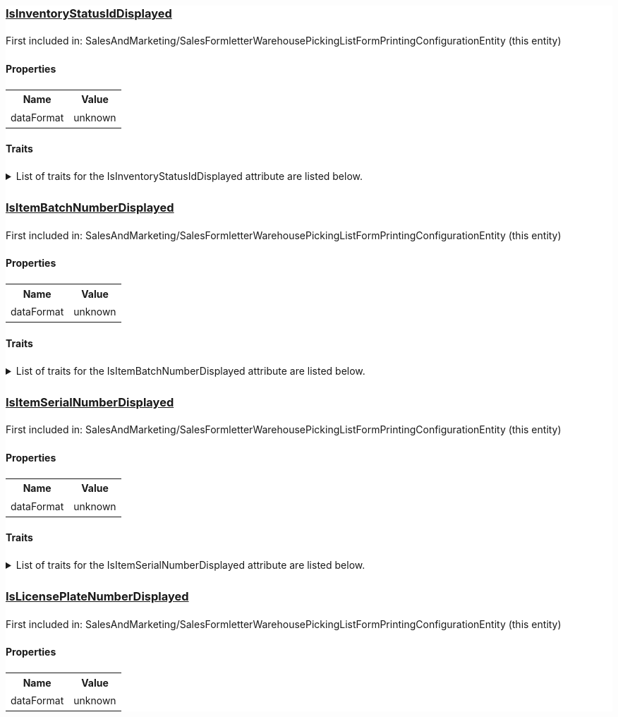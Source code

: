 ### <a href=#IsInventoryStatusIdDisplayed name="IsInventoryStatusIdDisplayed">IsInventoryStatusIdDisplayed</a>

First included in: SalesAndMarketing/SalesFormletterWarehousePickingListFormPrintingConfigurationEntity (this entity)  

#### Properties

<table><tr><th>Name</th><th>Value</th></tr><tr><td>dataFormat</td><td>unknown</td></tr></table>

#### Traits

<details><summary>List of traits for the IsInventoryStatusIdDisplayed attribute are listed below.</summary></details>

### <a href=#IsItemBatchNumberDisplayed name="IsItemBatchNumberDisplayed">IsItemBatchNumberDisplayed</a>

First included in: SalesAndMarketing/SalesFormletterWarehousePickingListFormPrintingConfigurationEntity (this entity)  

#### Properties

<table><tr><th>Name</th><th>Value</th></tr><tr><td>dataFormat</td><td>unknown</td></tr></table>

#### Traits

<details><summary>List of traits for the IsItemBatchNumberDisplayed attribute are listed below.</summary></details>

### <a href=#IsItemSerialNumberDisplayed name="IsItemSerialNumberDisplayed">IsItemSerialNumberDisplayed</a>

First included in: SalesAndMarketing/SalesFormletterWarehousePickingListFormPrintingConfigurationEntity (this entity)  

#### Properties

<table><tr><th>Name</th><th>Value</th></tr><tr><td>dataFormat</td><td>unknown</td></tr></table>

#### Traits

<details><summary>List of traits for the IsItemSerialNumberDisplayed attribute are listed below.</summary></details>

### <a href=#IsLicensePlateNumberDisplayed name="IsLicensePlateNumberDisplayed">IsLicensePlateNumberDisplayed</a>

First included in: SalesAndMarketing/SalesFormletterWarehousePickingListFormPrintingConfigurationEntity (this entity)  

#### Properties

<table><tr><th>Name</th><th>Value</th></tr><tr><td>dataFormat</td><td>unknown</td></tr></table>
